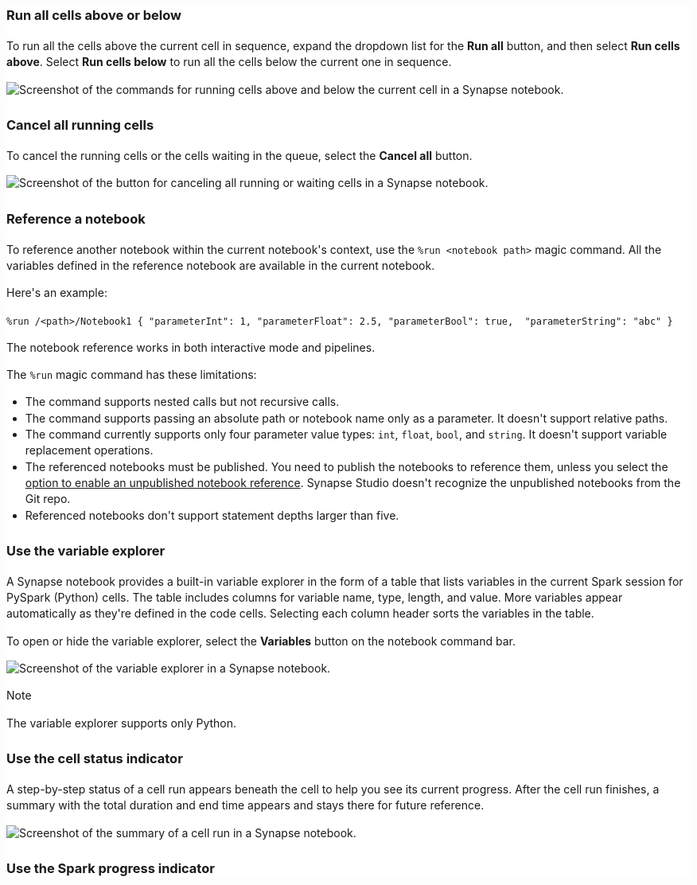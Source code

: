 ### Run all cells above or below

To run all the cells above the current cell in sequence, expand the dropdown list for the **Run all** button, and then select **Run cells above**. Select **Run cells below** to run all the cells below the current one in sequence.

![Screenshot of the commands for running cells above and below the current cell in a Synapse notebook.](./media/apache-spark-development-using-notebooks/synapse-aznb-run-cells-above-or-below.png)

### Cancel all running cells

To cancel the running cells or the cells waiting in the queue, select the **Cancel all** button.

![Screenshot of the button for canceling all running or waiting cells in a Synapse notebook.](./media/apache-spark-development-using-notebooks/synapse-aznb-cancel-all.png)

### <a name = "notebook-reference"></a>Reference a notebook

To reference another notebook within the current notebook's context, use the `%run <notebook path>` magic command. All the variables defined in the reference notebook are available in the current notebook.

Here's an example:

``` %run /<path>/Notebook1 { "parameterInt": 1, "parameterFloat": 2.5, "parameterBool": true,  "parameterString": "abc" } ```

The notebook reference works in both interactive mode and pipelines.

The `%run` magic command has these limitations:

* The command supports nested calls but not recursive calls.
* The command supports passing an absolute path or notebook name only as a parameter. It doesn't support relative paths.
* The command currently supports only four parameter value types: `int`, `float`, `bool`, and `string`. It doesn't support variable replacement operations.
* The referenced notebooks must be published. You need to publish the notebooks to reference them, unless you select the [option to enable an unpublished notebook reference](#reference-unpublished-notebook). Synapse Studio doesn't recognize the unpublished notebooks from the Git repo.
* Referenced notebooks don't support statement depths larger than five.

### Use the variable explorer

A Synapse notebook provides a built-in variable explorer in the form of a table that lists variables in the current Spark session for PySpark (Python) cells. The table includes columns for variable name, type, length, and value. More variables appear automatically as they're defined in the code cells. Selecting each column header sorts the variables in the table.

To open or hide the variable explorer, select the **Variables** button on the notebook command bar.

![Screenshot of the variable explorer in a Synapse notebook.](./media/apache-spark-development-using-notebooks/synapse-azure-notebook-variable-explorer.png)

> [!NOTE]
> The variable explorer supports only Python.

### Use the cell status indicator

A step-by-step status of a cell run appears beneath the cell to help you see its current progress. After the cell run finishes, a summary with the total duration and end time appears and stays there for future reference.

![Screenshot of the summary of a cell run in a Synapse notebook.](./media/apache-spark-development-using-notebooks/synapse-cell-status.png)

### Use the Spark progress indicator

```